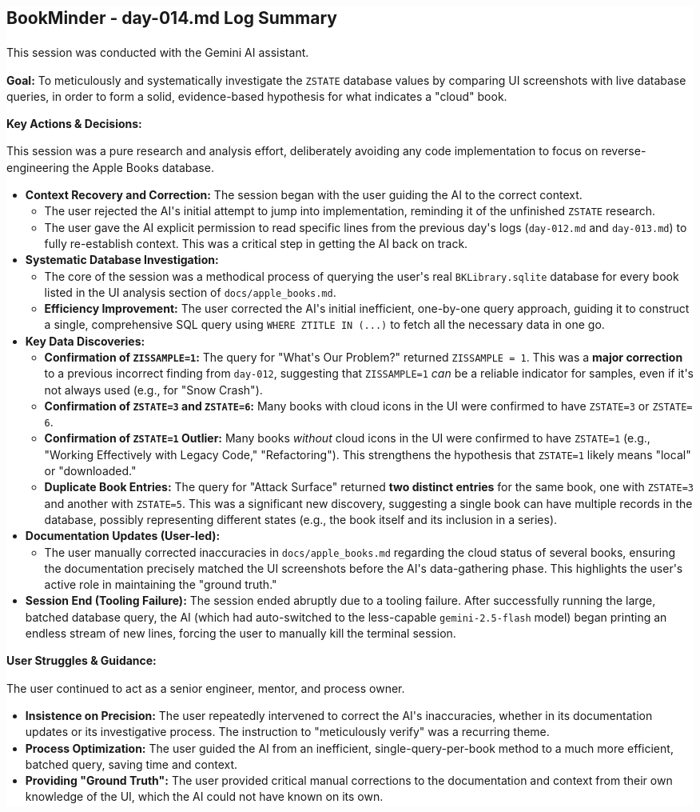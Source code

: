 ## BookMinder - day-014.md Log Summary

This session was conducted with the Gemini AI assistant.

**Goal:** To meticulously and systematically investigate the `ZSTATE` database values by comparing UI screenshots with live database queries, in order to form a solid, evidence-based hypothesis for what indicates a "cloud" book.

**Key Actions & Decisions:**

This session was a pure research and analysis effort, deliberately avoiding any code implementation to focus on reverse-engineering the Apple Books database.

*   **Context Recovery and Correction:** The session began with the user guiding the AI to the correct context.
    *   The user rejected the AI's initial attempt to jump into implementation, reminding it of the unfinished `ZSTATE` research.
    *   The user gave the AI explicit permission to read specific lines from the previous day's logs (`day-012.md` and `day-013.md`) to fully re-establish context. This was a critical step in getting the AI back on track.
*   **Systematic Database Investigation:**
    *   The core of the session was a methodical process of querying the user's real `BKLibrary.sqlite` database for every book listed in the UI analysis section of `docs/apple_books.md`.
    *   **Efficiency Improvement:** The user corrected the AI's initial inefficient, one-by-one query approach, guiding it to construct a single, comprehensive SQL query using `WHERE ZTITLE IN (...)` to fetch all the necessary data in one go.
*   **Key Data Discoveries:**
    *   **Confirmation of `ZISSAMPLE=1`:** The query for "What's Our Problem?" returned `ZISSAMPLE = 1`. This was a **major correction** to a previous incorrect finding from `day-012`, suggesting that `ZISSAMPLE=1` *can* be a reliable indicator for samples, even if it's not always used (e.g., for "Snow Crash").
    *   **Confirmation of `ZSTATE=3` and `ZSTATE=6`:** Many books with cloud icons in the UI were confirmed to have `ZSTATE=3` or `ZSTATE=6`.
    *   **Confirmation of `ZSTATE=1` Outlier:** Many books *without* cloud icons in the UI were confirmed to have `ZSTATE=1` (e.g., "Working Effectively with Legacy Code," "Refactoring"). This strengthens the hypothesis that `ZSTATE=1` likely means "local" or "downloaded."
    *   **Duplicate Book Entries:** The query for "Attack Surface" returned **two distinct entries** for the same book, one with `ZSTATE=3` and another with `ZSTATE=5`. This was a significant new discovery, suggesting a single book can have multiple records in the database, possibly representing different states (e.g., the book itself and its inclusion in a series).
*   **Documentation Updates (User-led):**
    *   The user manually corrected inaccuracies in `docs/apple_books.md` regarding the cloud status of several books, ensuring the documentation precisely matched the UI screenshots before the AI's data-gathering phase. This highlights the user's active role in maintaining the "ground truth."
*   **Session End (Tooling Failure):** The session ended abruptly due to a tooling failure. After successfully running the large, batched database query, the AI (which had auto-switched to the less-capable `gemini-2.5-flash` model) began printing an endless stream of new lines, forcing the user to manually kill the terminal session.

**User Struggles & Guidance:**

The user continued to act as a senior engineer, mentor, and process owner.
*   **Insistence on Precision:** The user repeatedly intervened to correct the AI's inaccuracies, whether in its documentation updates or its investigative process. The instruction to "meticulously verify" was a recurring theme.
*   **Process Optimization:** The user guided the AI from an inefficient, single-query-per-book method to a much more efficient, batched query, saving time and context.
*   **Providing "Ground Truth":** The user provided critical manual corrections to the documentation and context from their own knowledge of the UI, which the AI could not have known on its own.
